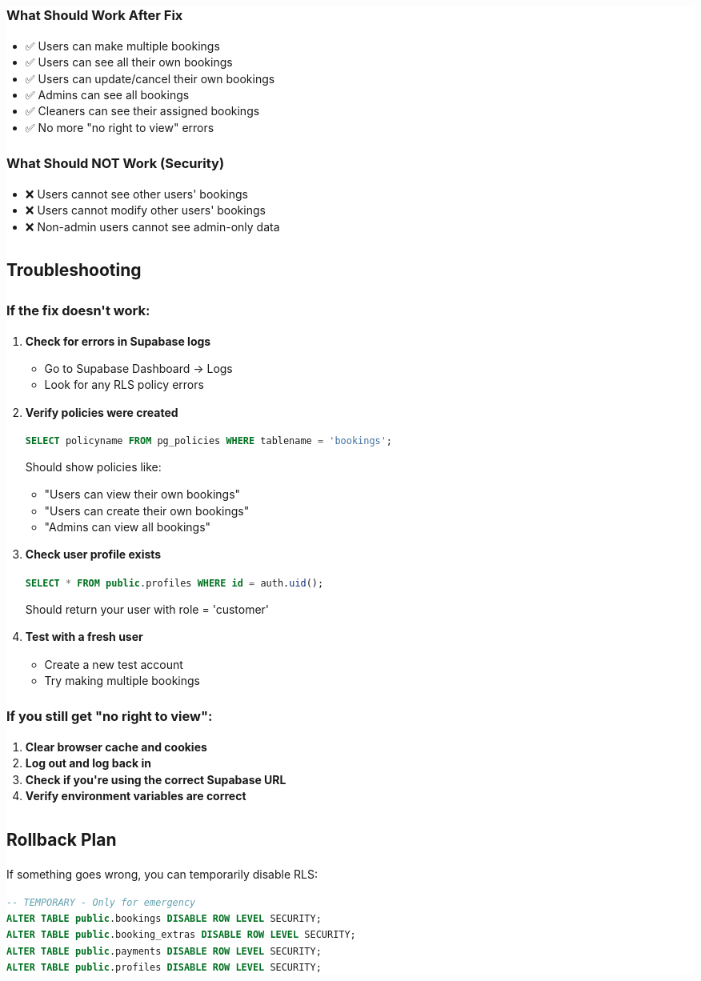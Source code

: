 ### What Should Work After Fix
- ✅ Users can make multiple bookings
- ✅ Users can see all their own bookings
- ✅ Users can update/cancel their own bookings
- ✅ Admins can see all bookings
- ✅ Cleaners can see their assigned bookings
- ✅ No more "no right to view" errors

### What Should NOT Work (Security)
- ❌ Users cannot see other users' bookings
- ❌ Users cannot modify other users' bookings
- ❌ Non-admin users cannot see admin-only data

## Troubleshooting

### If the fix doesn't work:

1. **Check for errors in Supabase logs**
   - Go to Supabase Dashboard → Logs
   - Look for any RLS policy errors

2. **Verify policies were created**
   ```sql
   SELECT policyname FROM pg_policies WHERE tablename = 'bookings';
   ```
   Should show policies like:
   - "Users can view their own bookings"
   - "Users can create their own bookings"
   - "Admins can view all bookings"

3. **Check user profile exists**
   ```sql
   SELECT * FROM public.profiles WHERE id = auth.uid();
   ```
   Should return your user with role = 'customer'

4. **Test with a fresh user**
   - Create a new test account
   - Try making multiple bookings

### If you still get "no right to view":

1. **Clear browser cache and cookies**
2. **Log out and log back in**
3. **Check if you're using the correct Supabase URL**
4. **Verify environment variables are correct**

## Rollback Plan

If something goes wrong, you can temporarily disable RLS:

```sql
-- TEMPORARY - Only for emergency
ALTER TABLE public.bookings DISABLE ROW LEVEL SECURITY;
ALTER TABLE public.booking_extras DISABLE ROW LEVEL SECURITY;
ALTER TABLE public.payments DISABLE ROW LEVEL SECURITY;
ALTER TABLE public.profiles DISABLE ROW LEVEL SECURITY;
```
